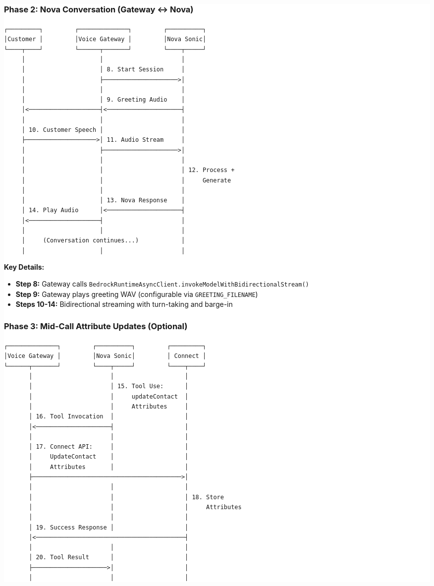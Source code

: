 ### Phase 2: Nova Conversation (Gateway ↔ Nova)

```
┌─────────┐         ┌──────────────┐         ┌──────────┐
│Customer │         │Voice Gateway │         │Nova Sonic│
└────┬────┘         └──────┬───────┘         └────┬─────┘
     │                     │                      │
     │                     │ 8. Start Session     │
     │                     ├─────────────────────>│
     │                     │                      │
     │                     │ 9. Greeting Audio    │
     │<────────────────────┤<─────────────────────┤
     │                     │                      │
     │ 10. Customer Speech │                      │
     ├────────────────────>│ 11. Audio Stream     │
     │                     ├─────────────────────>│
     │                     │                      │
     │                     │                      │ 12. Process +
     │                     │                      │     Generate
     │                     │                      │
     │                     │ 13. Nova Response    │
     │ 14. Play Audio      │<─────────────────────┤
     │<────────────────────┤                      │
     │                     │                      │
     │     (Conversation continues...)            │
     │                     │                      │
```

**Key Details:**
- **Step 8:** Gateway calls `BedrockRuntimeAsyncClient.invokeModelWithBidirectionalStream()`
- **Step 9:** Gateway plays greeting WAV (configurable via `GREETING_FILENAME`)
- **Steps 10-14:** Bidirectional streaming with turn-taking and barge-in

### Phase 3: Mid-Call Attribute Updates (Optional)

```
┌──────────────┐         ┌──────────┐         ┌─────────┐
│Voice Gateway │         │Nova Sonic│         │ Connect │
└──────┬───────┘         └────┬─────┘         └────┬────┘
       │                      │                    │
       │                      │ 15. Tool Use:      │
       │                      │     updateContact  │
       │                      │     Attributes     │
       │ 16. Tool Invocation  │                    │
       │<─────────────────────┤                    │
       │                      │                    │
       │ 17. Connect API:     │                    │
       │     UpdateContact    │                    │
       │     Attributes       │                    │
       ├──────────────────────────────────────────>│
       │                      │                    │
       │                      │                    │ 18. Store
       │                      │                    │     Attributes
       │                      │                    │
       │ 19. Success Response │                    │
       │<──────────────────────────────────────────┤
       │                      │                    │
       │ 20. Tool Result      │                    │
       ├─────────────────────>│                    │
       │                      │                    │
```

